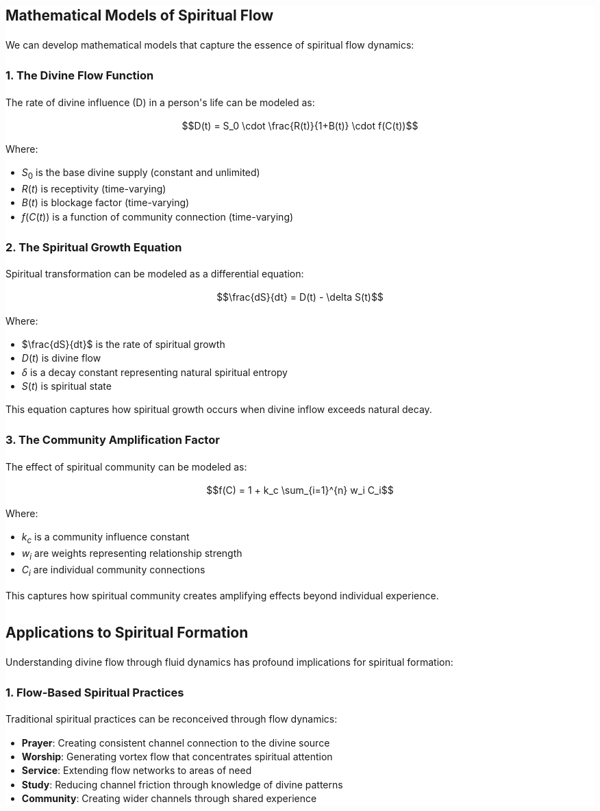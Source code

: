 ## Mathematical Models of Spiritual Flow   
   
We can develop mathematical models that capture the essence of spiritual flow dynamics:   
   
### 1. The Divine Flow Function   
   
The rate of divine influence (D) in a person's life can be modeled as:   
   
$$D(t) = S_0 \cdot \frac{R(t)}{1+B(t)} \cdot f(C(t))$$   
   
Where:   
   
- $S_0$ is the base divine supply (constant and unlimited)   
- $R(t)$ is receptivity (time-varying)   
- $B(t)$ is blockage factor (time-varying)   
- $f(C(t))$ is a function of community connection (time-varying)   
   
### 2. The Spiritual Growth Equation   
   
Spiritual transformation can be modeled as a differential equation:   
   
$$\frac{dS}{dt} = D(t) - \delta S(t)$$   
   
Where:   
   
- $\frac{dS}{dt}$ is the rate of spiritual growth   
- $D(t)$ is divine flow   
- $\delta$ is a decay constant representing natural spiritual entropy   
- $S(t)$ is spiritual state   
   
This equation captures how spiritual growth occurs when divine inflow exceeds natural decay.   
   
### 3. The Community Amplification Factor   
   
The effect of spiritual community can be modeled as:   
   
$$f(C) = 1 + k_c \sum_{i=1}^{n} w_i C_i$$   
   
Where:   
   
- $k_c$ is a community influence constant   
- $w_i$ are weights representing relationship strength   
- $C_i$ are individual community connections   
   
This captures how spiritual community creates amplifying effects beyond individual experience.   
   
## Applications to Spiritual Formation   
   
Understanding divine flow through fluid dynamics has profound implications for spiritual formation:   
   
### 1. Flow-Based Spiritual Practices   
   
Traditional spiritual practices can be reconceived through flow dynamics:   
   
   
- **Prayer**: Creating consistent channel connection to the divine source   
- **Worship**: Generating vortex flow that concentrates spiritual attention   
- **Service**: Extending flow networks to areas of need   
- **Study**: Reducing channel friction through knowledge of divine patterns   
- **Community**: Creating wider channels through shared experience   
   